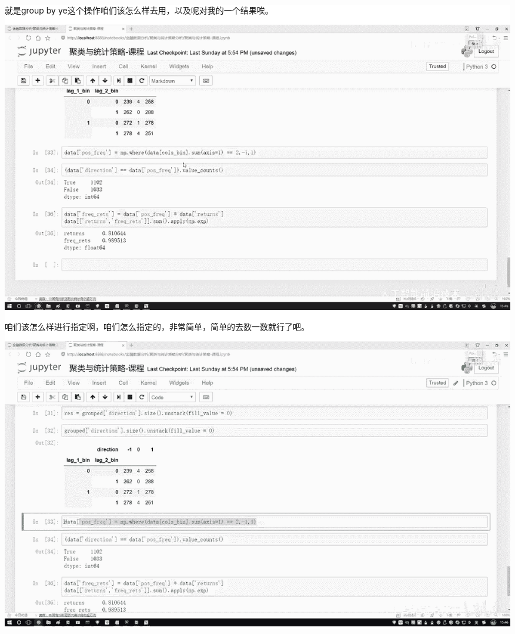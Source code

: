 就是group by ye这个操作咱们该怎么样去用，以及呢对我的一个结果唉。

![](img/4d56d3f2ba3e4d65269d7758c7304909_72.png)

咱们该怎么样进行指定啊，咱们怎么指定的，非常简单，简单的去数一数就行了吧。

![](img/4d56d3f2ba3e4d65269d7758c7304909_74.png)
